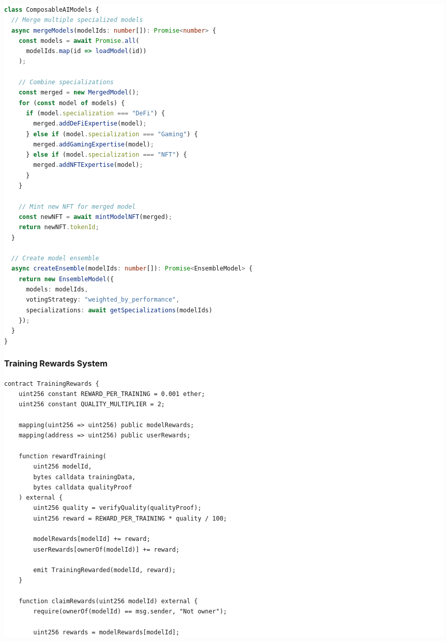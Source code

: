 ```typescript
class ComposableAIModels {
  // Merge multiple specialized models
  async mergeModels(modelIds: number[]): Promise<number> {
    const models = await Promise.all(
      modelIds.map(id => loadModel(id))
    );
    
    // Combine specializations
    const merged = new MergedModel();
    for (const model of models) {
      if (model.specialization === "DeFi") {
        merged.addDeFiExpertise(model);
      } else if (model.specialization === "Gaming") {
        merged.addGamingExpertise(model);
      } else if (model.specialization === "NFT") {
        merged.addNFTExpertise(model);
      }
    }
    
    // Mint new NFT for merged model
    const newNFT = await mintModelNFT(merged);
    return newNFT.tokenId;
  }
  
  // Create model ensemble
  async createEnsemble(modelIds: number[]): Promise<EnsembleModel> {
    return new EnsembleModel({
      models: modelIds,
      votingStrategy: "weighted_by_performance",
      specializations: await getSpecializations(modelIds)
    });
  }
}
```

### Training Rewards System

```solidity
contract TrainingRewards {
    uint256 constant REWARD_PER_TRAINING = 0.001 ether;
    uint256 constant QUALITY_MULTIPLIER = 2;
    
    mapping(uint256 => uint256) public modelRewards;
    mapping(address => uint256) public userRewards;
    
    function rewardTraining(
        uint256 modelId,
        bytes calldata trainingData,
        bytes calldata qualityProof
    ) external {
        uint256 quality = verifyQuality(qualityProof);
        uint256 reward = REWARD_PER_TRAINING * quality / 100;
        
        modelRewards[modelId] += reward;
        userRewards[ownerOf(modelId)] += reward;
        
        emit TrainingRewarded(modelId, reward);
    }
    
    function claimRewards(uint256 modelId) external {
        require(ownerOf(modelId) == msg.sender, "Not owner");
        
        uint256 rewards = modelRewards[modelId];
```